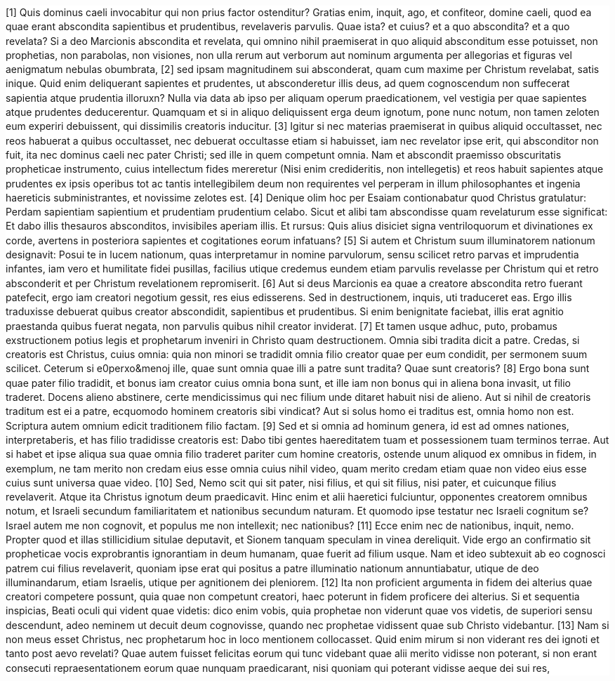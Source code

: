  [1] Quis dominus caeli invocabitur qui non prius factor ostenditur? Gratias enim, inquit, ago, et confiteor, domine caeli, quod ea quae erant abscondita sapientibus et prudentibus, revelaveris parvulis. Quae ista? et cuius? et a quo abscondita? et a quo revelata? Si a deo Marcionis abscondita et revelata, qui omnino nihil praemiserat in quo aliquid absconditum esse potuisset, non prophetias, non parabolas, non visiones, non ulla rerum aut verborum aut nominum argumenta per allegorias et figuras vel aenigmatum nebulas obumbrata, [2] sed ipsam magnitudinem sui absconderat, quam cum maxime per Christum revelabat, satis inique. Quid enim deliquerant sapientes et prudentes, ut absconderetur illis deus, ad quem cognoscendum non suffecerat sapientia atque prudentia illoruxn? Nulla via data ab ipso per aliquam operum praedicationem, vel vestigia per quae sapientes atque prudentes deducerentur. Quamquam et si in aliquo deliquissent erga deum ignotum, pone nunc notum, non tamen zeloten eum experiri debuissent, qui dissimilis creatoris inducitur. [3] Igitur si nec materias praemiserat in quibus aliquid occultasset, nec reos habuerat a quibus occultasset, nec debuerat occultasse etiam si habuisset, iam nec revelator ipse erit, qui absconditor non fuit, ita nec dominus caeli nec pater Christi; sed ille in quem competunt omnia. Nam et abscondit praemisso obscuritatis propheticae instrumento, cuius intellectum fides mereretur (Nisi enim credideritis, non intellegetis) et reos habuit sapientes atque prudentes ex ipsis operibus tot ac tantis intellegibilem deum non requirentes vel perperam in illum philosophantes et ingenia haereticis subministrantes, et novissime zelotes est. [4] Denique olim hoc per Esaiam contionabatur quod Christus gratulatur: Perdam sapientiam sapientium et prudentiam prudentium celabo. Sicut et alibi tam abscondisse quam revelaturum esse significat: Et dabo illis thesauros absconditos, invisibiles aperiam illis. Et rursus: Quis alius disiciet signa ventriloquorum et divinationes ex corde, avertens in posteriora sapientes et cogitationes eorum infatuans? [5] Si autem et Christum suum illuminatorem nationum designavit: Posui te in lucem nationum, quas interpretamur in nomine parvulorum, sensu scilicet retro parvas et imprudentia infantes, iam vero et humilitate fidei pusillas, facilius utique credemus eundem etiam parvulis revelasse per Christum qui et retro absconderit et per Christum revelationem repromiserit. [6] Aut si deus Marcionis ea quae a creatore abscondita retro fuerant patefecit, ergo iam creatori negotium gessit, res eius edisserens. Sed in destructionem, inquis, uti traduceret eas. Ergo illis traduxisse debuerat quibus creator abscondidit, sapientibus et prudentibus. Si enim benignitate faciebat, illis erat agnitio praestanda quibus fuerat negata, non parvulis quibus nihil creator inviderat. [7] Et tamen usque adhuc, puto, probamus exstructionem potius legis et prophetarum inveniri in Christo quam destructionem. Omnia sibi tradita dicit a patre. Credas, si creatoris est Christus, cuius omnia: quia non minori se tradidit omnia filio creator quae per eum condidit, per sermonem suum scilicet. Ceterum si e0perxo&menoj ille, quae sunt omnia quae illi a patre sunt tradita? Quae sunt creatoris? [8] Ergo bona sunt quae pater filio tradidit, et bonus iam creator cuius omnia bona sunt, et ille iam non bonus qui in aliena bona invasit, ut filio traderet. Docens alieno abstinere, certe mendicissimus qui nec filium unde ditaret habuit nisi de alieno. Aut si nihil de creatoris traditum est ei a patre, ecquomodo hominem creatoris sibi vindicat? Aut si solus homo ei traditus est, omnia homo non est. Scriptura autem omnium edicit traditionem filio factam. [9] Sed et si omnia ad hominum genera, id est ad omnes nationes, interpretaberis, et has filio tradidisse creatoris est: Dabo tibi gentes haereditatem tuam et possessionem tuam terminos terrae. Aut si habet et ipse aliqua sua quae omnia filio traderet pariter cum homine creatoris, ostende unum aliquod ex omnibus in fidem, in exemplum, ne tam merito non credam eius esse omnia cuius nihil video, quam merito credam etiam quae non video eius esse cuius sunt universa quae video. [10] Sed, Nemo scit qui sit pater, nisi filius, et qui sit filius, nisi pater, et cuicunque filius revelaverit. Atque ita Christus ignotum deum praedicavit. Hinc enim et alii haeretici fulciuntur, opponentes creatorem omnibus notum, et Israeli secundum familiaritatem et nationibus secundum naturam. Et quomodo ipse testatur nec Israeli cognitum se? Israel autem me non cognovit, et populus me non intellexit; nec nationibus? [11] Ecce enim nec de nationibus, inquit, nemo. Propter quod et illas stillicidium situlae deputavit, et Sionem tanquam speculam in vinea dereliquit. Vide ergo an confirmatio sit propheticae vocis exprobrantis ignorantiam in deum humanam, quae fuerit ad filium usque. Nam et ideo subtexuit ab eo cognosci patrem cui filius revelaverit, quoniam ipse erat qui positus a patre illuminatio nationum annuntiabatur, utique de deo illuminandarum, etiam Israelis, utique per agnitionem dei pleniorem. [12] Ita non proficient argumenta in fidem dei alterius quae creatori competere possunt, quia quae non competunt creatori, haec poterunt in fidem proficere dei alterius. Si et sequentia inspicias, Beati oculi qui vident quae videtis: dico enim vobis, quia prophetae non viderunt quae vos videtis, de superiori sensu descendunt, adeo neminem ut decuit deum cognovisse, quando nec prophetae vidissent quae sub Christo videbantur. [13] Nam si non meus esset Christus, nec prophetarum hoc in loco mentionem collocasset. Quid enim mirum si non viderant res dei ignoti et tanto post aevo revelati? Quae autem fuisset felicitas eorum qui tunc videbant quae alii merito vidisse non poterant, si non erant consecuti repraesentationem eorum quae nunquam praedicarant, nisi quoniam qui poterant vidisse aeque dei sui res,